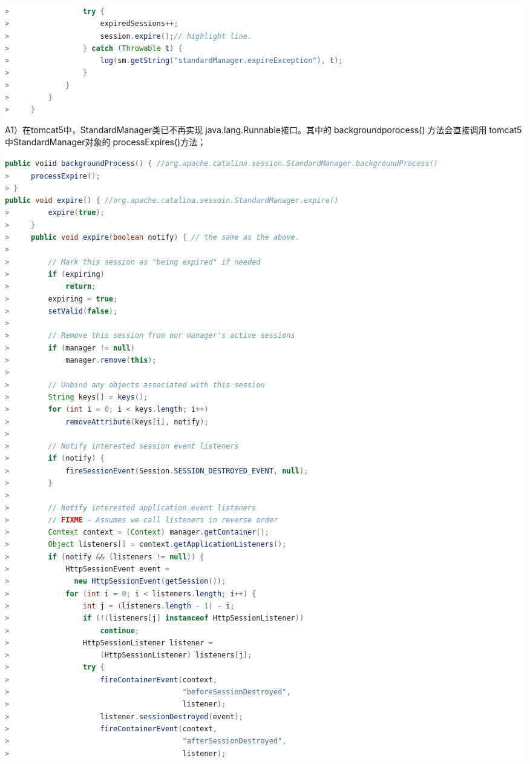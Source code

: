 ```java
>                 try {
>                     expiredSessions++;
>                     session.expire();// highlight line.
>                 } catch (Throwable t) {
>                     log(sm.getString("standardManager.expireException"), t);
>                 }
>             }
>         }
>     }
```

A1）在tomcat5中，StandardManager类已不再实现 java.lang.Runnable接口。其中的 backgroundporocess() 方法会直接调用 tomcat5 中StandardManager对象的 processExpires()方法；
```java
public voiid backgroundProcess() { //org.apache.catalina.session.StandardManager.backgroundProcess()
>     processExpire();
> }
public void expire() { //org.apache.catalina.sessoin.StandardManager.expire()
>         expire(true);
>     }   
>     public void expire(boolean notify) { // the same as the above.
> 
>         // Mark this session as "being expired" if needed
>         if (expiring)
>             return;
>         expiring = true;
>         setValid(false);
> 
>         // Remove this session from our manager's active sessions
>         if (manager != null)
>             manager.remove(this);
> 
>         // Unbind any objects associated with this session
>         String keys[] = keys();
>         for (int i = 0; i < keys.length; i++)
>             removeAttribute(keys[i], notify);
> 
>         // Notify interested session event listeners
>         if (notify) {
>             fireSessionEvent(Session.SESSION_DESTROYED_EVENT, null);
>         }
> 
>         // Notify interested application event listeners
>         // FIXME - Assumes we call listeners in reverse order
>         Context context = (Context) manager.getContainer();
>         Object listeners[] = context.getApplicationListeners();
>         if (notify && (listeners != null)) {
>             HttpSessionEvent event =
>               new HttpSessionEvent(getSession());
>             for (int i = 0; i < listeners.length; i++) {
>                 int j = (listeners.length - 1) - i;
>                 if (!(listeners[j] instanceof HttpSessionListener))
>                     continue;
>                 HttpSessionListener listener =
>                     (HttpSessionListener) listeners[j];
>                 try {
>                     fireContainerEvent(context,
>                                        "beforeSessionDestroyed",
>                                        listener);
>                     listener.sessionDestroyed(event);
>                     fireContainerEvent(context,
>                                        "afterSessionDestroyed",
>                                        listener);
```